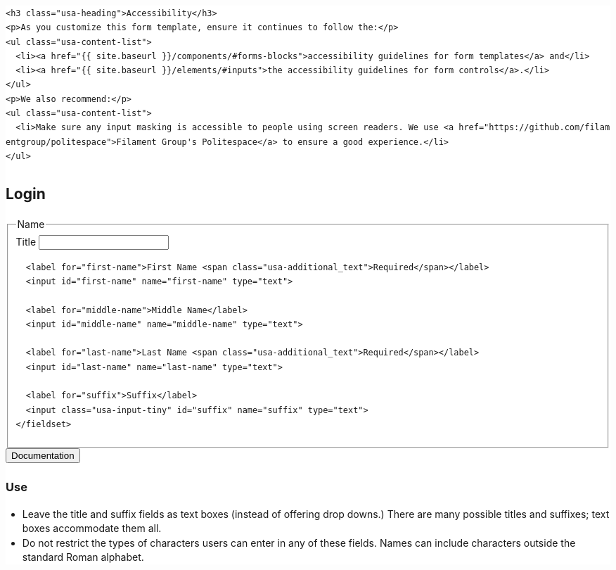     <h3 class="usa-heading">Accessibility</h3>
    <p>As you customize this form template, ensure it continues to follow the:</p>
    <ul class="usa-content-list">
      <li><a href="{{ site.baseurl }}/components/#forms-blocks">accessibility guidelines for form templates</a> and</li>
      <li><a href="{{ site.baseurl }}/elements/#inputs">the accessibility guidelines for form controls</a>.</li>
    </ul>
    <p>We also recommend:</p>
    <ul class="usa-content-list">
      <li>Make sure any input masking is accessible to people using screen readers. We use <a href="https://github.com/filamentgroup/politespace">Filament Group's Politespace</a> to ensure a good experience.</li>
    </ul>
  </div>
</div>

<h2 id="login-form">Login</h2>

<div class="preview">
  <form>
    <fieldset>
      <legend>Name</legend>
      <label for="title">Title</label>
      <input class="usa-input-tiny" id="title" name="title" type="text">

      <label for="first-name">First Name <span class="usa-additional_text">Required</span></label>
      <input id="first-name" name="first-name" type="text">

      <label for="middle-name">Middle Name</label>
      <input id="middle-name" name="middle-name" type="text">

      <label for="last-name">Last Name <span class="usa-additional_text">Required</span></label>
      <input id="last-name" name="last-name" type="text">

      <label for="suffix">Suffix</label>
      <input class="usa-input-tiny" id="suffix" name="suffix" type="text">
    </fieldset>
  </form>
</div>

<div class="usa-accordion-bordered">
  <button class="usa-button-unstyled usa-accordion-button"
      aria-expanded="true" aria-controls="collapsible-0">
    Documentation
  </button>
  <div id="collapsible-0" aria-hidden="false" class="usa-accordion-content">
    <h3 class="usa-heading">Use</h3>
    <ul class="usa-content-list">
      <li>Leave the title and suffix fields as text boxes (instead of offering drop downs.) There are many possible titles and suffixes; text boxes accommodate them all.</li>
      <li>Do not restrict the types of characters users can enter in any of these fields. Names can include characters outside the standard Roman alphabet.</li>
    </ul>
